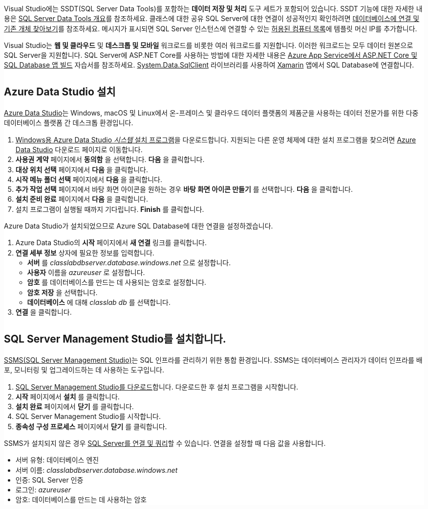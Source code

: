 Visual Studio에는 SSDT(SQL Server Data Tools)를 포함하는 **데이터 저장 및 처리** 도구 세트가 포함되어 있습니다.  SSDT 기능에 대한 자세한 내용은 [SQL Server Data Tools 개요](/sql/ssdt/sql-server-data-tools)를 참조하세요.  클래스에 대한 공유 SQL Server에 대한 연결이 성공적인지 확인하려면 [데이터베이스에 연결 및 기존 개체 찾아보기](/sql/ssdt/how-to-connect-to-a-database-and-browse-existing-objects)를 참조하세요. 메시지가 표시되면 SQL Server 인스턴스에 연결할 수 있는 [허용된 컴퓨터 목록](../azure-sql/database/firewall-configure.md)에 템플릿 머신 IP를 추가합니다.

Visual Studio는 **웹 및 클라우드** 및 **데스크톱 및 모바일** 워크로드를 비롯한 여러 워크로드를 지원합니다.  이러한 워크로드는 모두 데이터 원본으로 SQL Server을 지원합니다. SQL Server에 ASP.NET Core를 사용하는 방법에 대한 자세한 내용은 [Azure App Service에서 ASP.NET Core 및 SQL Database 앱 빌드](../app-service/tutorial-dotnetcore-sqldb-app.md) 자습서를 참조하세요.  [System.Data.SqlClient](/dotnet/api/system.data.sqlclient) 라이브러리를 사용하여 [Xamarin](/xamarin) 앱에서 SQL Database에 연결합니다.

## <a name="install-azure-data-studio"></a>Azure Data Studio 설치

[Azure Data Studio](https://github.com/microsoft/azuredatastudio)는 Windows, macOS 및 Linux에서 온-프레미스 및 클라우드 데이터 플랫폼의 제품군을 사용하는 데이터 전문가를 위한 다중 데이터베이스 플랫폼 간 데스크톱 환경입니다.

1. [Windows용 Azure Data Studio *시스템* 설치 프로그램](https://go.microsoft.com/fwlink/?linkid=2127432)을 다운로드합니다. 지원되는 다른 운영 체제에 대한 설치 프로그램을 찾으려면 [Azure Data Studio](/sql/azure-data-studio/download) 다운로드 페이지로 이동합니다.
2. **사용권 계약** 페이지에서 **동의함** 을 선택합니다. **다음** 을 클릭합니다.
3. **대상 위치 선택** 페이지에서 **다음** 을 클릭합니다.
4. **시작 메뉴 폴더 선택** 페이지에서 **다음** 을 클릭합니다.
5. **추가 작업 선택** 페이지에서 바탕 화면 아이콘을 원하는 경우 **바탕 화면 아이콘 만들기** 를 선택합니다.  **다음** 을 클릭합니다.
6. **설치 준비 완료** 페이지에서 **다음** 을 클릭합니다.
7. 설치 프로그램이 실행될 때까지 기다립니다.  **Finish** 를 클릭합니다.

Azure Data Studio가 설치되었으므로 Azure SQL Database에 대한 연결을 설정하겠습니다.

1. Azure Data Studio의 **시작** 페이지에서 **새 연결** 링크를 클릭합니다.
2. **연결 세부 정보** 상자에 필요한 정보를 입력합니다.
    - **서버** 를 *classlabdbserver.database.windows.net* 으로 설정합니다.
    - **사용자** 이름을 *azureuser* 로 설정합니다.
    - **암호** 를 데이터베이스를 만드는 데 사용되는 암호로 설정합니다.
    - **암호 저장** 을 선택합니다.
    - **데이터베이스** 에 대해 *classlab db* 를 선택합니다.
3. **연결** 을 클릭합니다.

## <a name="install-sql-server-management-studio"></a>SQL Server Management Studio를 설치합니다.

[SSMS(SQL Server Management Studio)](/sql/ssms/download-sql-server-management-studio-ssms)는 SQL 인프라를 관리하기 위한 통합 환경입니다.  SSMS는 데이터베이스 관리자가 데이터 인프라를 배포, 모니터링 및 업그레이드하는 데 사용하는 도구입니다.

1. [SQL Server Management Studio를 다운로드](https://aka.ms/ssmsfullsetup)합니다. 다운로드한 후 설치 프로그램을 시작합니다.
2. **시작** 페이지에서 **설치** 를 클릭합니다.
3. **설치 완료** 페이지에서 **닫기** 를 클릭합니다.
4. SQL Server Management Studio를 시작합니다.  
5. **종속성 구성 프로세스** 페이지에서 **닫기** 를 클릭합니다.

SSMS가 설치되지 않은 경우 [SQL Server를 연결 및 쿼리](/sql/ssms/tutorials/connect-query-sql-server)할 수 있습니다. 연결을 설정할 때 다음 값을 사용합니다.

- 서버 유형: 데이터베이스 엔진
- 서버 이름: *classlabdbserver.database.windows.net*
- 인증: SQL Server 인증
- 로그인: *azureuser*
- 암호: 데이터베이스를 만드는 데 사용하는 암호
